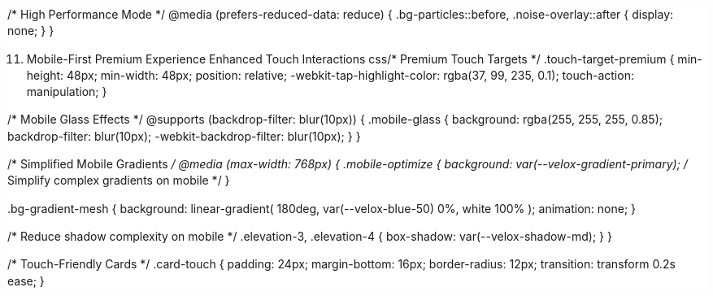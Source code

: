 /* High Performance Mode */
@media (prefers-reduced-data: reduce) {
  .bg-particles::before,
  .noise-overlay::after {
    display: none;
  }
}

11. Mobile-First Premium Experience
Enhanced Touch Interactions
css/* Premium Touch Targets */
.touch-target-premium {
  min-height: 48px;
  min-width: 48px;
  position: relative;
  -webkit-tap-highlight-color: rgba(37, 99, 235, 0.1);
  touch-action: manipulation;
}

/* Mobile Glass Effects */
@supports (backdrop-filter: blur(10px)) {
  .mobile-glass {
    background: rgba(255, 255, 255, 0.85);
    backdrop-filter: blur(10px);
    -webkit-backdrop-filter: blur(10px);
  }
}

/* Simplified Mobile Gradients */
@media (max-width: 768px) {
  .mobile-optimize {
    background: var(--velox-gradient-primary);
    /* Simplify complex gradients on mobile */
  }
  
  .bg-gradient-mesh {
    background: linear-gradient(
      180deg,
      var(--velox-blue-50) 0%,
      white 100%
    );
    animation: none;
  }
  
  /* Reduce shadow complexity on mobile */
  .elevation-3,
  .elevation-4 {
    box-shadow: var(--velox-shadow-md);
  }
}

/* Touch-Friendly Cards */
.card-touch {
  padding: 24px;
  margin-bottom: 16px;
  border-radius: 12px;
  transition: transform 0.2s ease;
}
